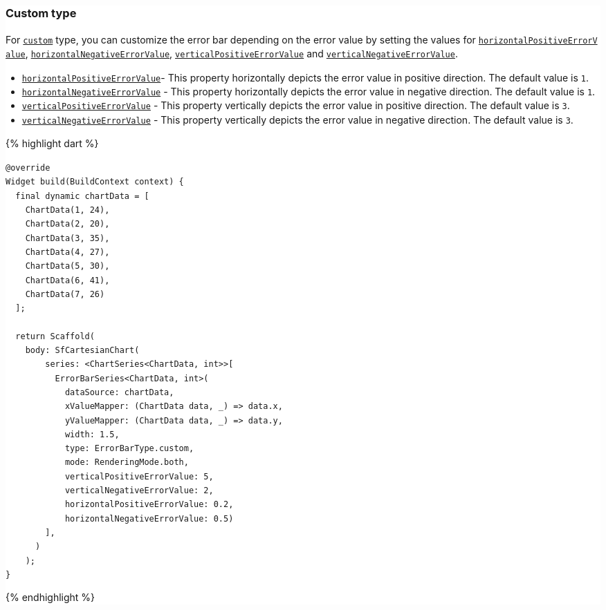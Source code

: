 ### Custom type

For [`custom`]([`ErrorBarType.custom`](https://pub.dev/documentation/syncfusion_flutter_charts/latest/charts/ErrorBarType.html)) type, you can customize the error bar depending on the error value by setting the values for [`horizontalPositiveErrorValue`](https://pub.dev/documentation/syncfusion_flutter_charts/latest/charts/ErrorBarSeries/horizontalPositiveErrorValue.html), [`horizontalNegativeErrorValue`](https://pub.dev/documentation/syncfusion_flutter_charts/latest/charts/ErrorBarSeries/horizontalNegativeErrorValue.html), [`verticalPositiveErrorValue`](https://pub.dev/documentation/syncfusion_flutter_charts/latest/charts/ErrorBarSeries/verticalPositiveErrorValue.html) and [`verticalNegativeErrorValue`](https://pub.dev/documentation/syncfusion_flutter_charts/latest/charts/ErrorBarSeries/verticalNegativeErrorValue.html).

* [`horizontalPositiveErrorValue`](https://pub.dev/documentation/syncfusion_flutter_charts/latest/charts/ErrorBarSeries/horizontalPositiveErrorValue.html)- This property horizontally depicts the error value in positive direction. The default value is `1`.
* [`horizontalNegativeErrorValue`](https://pub.dev/documentation/syncfusion_flutter_charts/latest/charts/ErrorBarSeries/horizontalNegativeErrorValue.html) - This property horizontally depicts the error value in negative direction. The default value is `1`.
* [`verticalPositiveErrorValue`](https://pub.dev/documentation/syncfusion_flutter_charts/latest/charts/ErrorBarSeries/verticalPositiveErrorValue.html) - This property vertically depicts the error value in positive direction. The default value is `3`.
* [`verticalNegativeErrorValue`](https://pub.dev/documentation/syncfusion_flutter_charts/latest/charts/ErrorBarSeries/verticalNegativeErrorValue.html) - This property vertically depicts the error value in negative direction. The default value is `3`.

{% highlight dart %}

    @override
    Widget build(BuildContext context) {
      final dynamic chartData = [
        ChartData(1, 24),
        ChartData(2, 20),
        ChartData(3, 35),
        ChartData(4, 27),
        ChartData(5, 30),
        ChartData(6, 41),
        ChartData(7, 26)
      ];

      return Scaffold(
        body: SfCartesianChart(
            series: <ChartSeries<ChartData, int>>[
              ErrorBarSeries<ChartData, int>(
                dataSource: chartData,
                xValueMapper: (ChartData data, _) => data.x,
                yValueMapper: (ChartData data, _) => data.y,
                width: 1.5,
                type: ErrorBarType.custom,
                mode: RenderingMode.both,
                verticalPositiveErrorValue: 5,
                verticalNegativeErrorValue: 2,
                horizontalPositiveErrorValue: 0.2,
                horizontalNegativeErrorValue: 0.5)
            ],
          )
        );
    }

{% endhighlight %}
